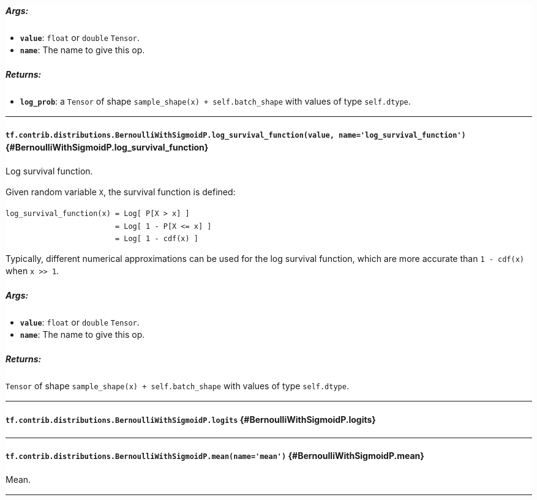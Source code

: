 ##### Args:


*  <b>`value`</b>: `float` or `double` `Tensor`.
*  <b>`name`</b>: The name to give this op.

##### Returns:


*  <b>`log_prob`</b>: a `Tensor` of shape `sample_shape(x) + self.batch_shape` with
    values of type `self.dtype`.


- - -

#### `tf.contrib.distributions.BernoulliWithSigmoidP.log_survival_function(value, name='log_survival_function')` {#BernoulliWithSigmoidP.log_survival_function}

Log survival function.

Given random variable `X`, the survival function is defined:

```
log_survival_function(x) = Log[ P[X > x] ]
                         = Log[ 1 - P[X <= x] ]
                         = Log[ 1 - cdf(x) ]
```

Typically, different numerical approximations can be used for the log
survival function, which are more accurate than `1 - cdf(x)` when `x >> 1`.

##### Args:


*  <b>`value`</b>: `float` or `double` `Tensor`.
*  <b>`name`</b>: The name to give this op.

##### Returns:

  `Tensor` of shape `sample_shape(x) + self.batch_shape` with values of type
    `self.dtype`.


- - -

#### `tf.contrib.distributions.BernoulliWithSigmoidP.logits` {#BernoulliWithSigmoidP.logits}




- - -

#### `tf.contrib.distributions.BernoulliWithSigmoidP.mean(name='mean')` {#BernoulliWithSigmoidP.mean}

Mean.


- - -

